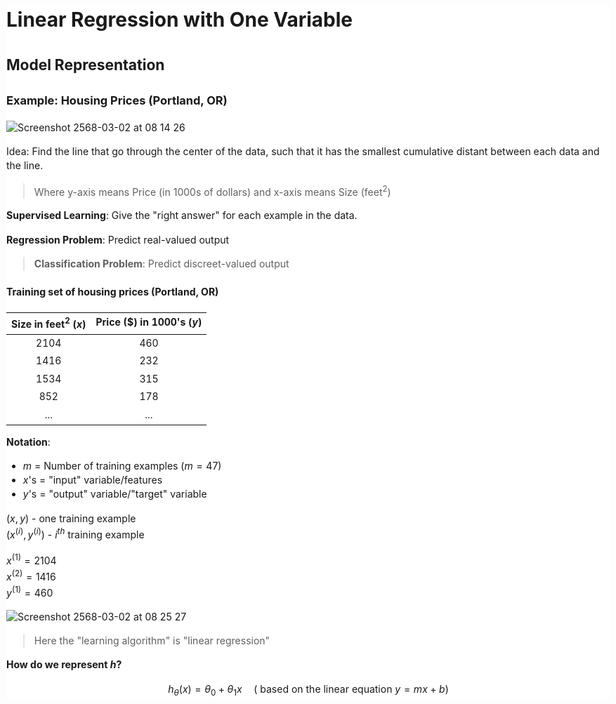 # Linear Regression with One Variable

## Model Representation

### Example: Housing Prices (Portland, OR)

<img width="335" alt="Screenshot 2568-03-02 at 08 14 26" src="https://github.com/user-attachments/assets/217ec559-c92b-43ff-a0fb-ddcfb2bbc6b7" />

Idea: Find the line that go through the center of the data, such that it has the smallest cumulative distant between each data and the line.

> Where y-axis means Price (in 1000s of dollars) and x-axis means Size (feet<sup>2</sup>)

**Supervised Learning**: Give the "right answer" for each example in the data.

**Regression Problem**: Predict real-valued output

> **Classification Problem**: Predict discreet-valued output

#### Training set of housing prices (Portland, OR)

| Size in feet<sup>2</sup> ($x$) | Price (\$) in 1000's ($y$) |
| :---: | :---: |
| 2104 | 460 |
| 1416 | 232 |
| 1534 | 315 |
| 852 | 178 |
| ... | ... |

**Notation**:

- $m$ = Number of training examples ($m = 47$)
- $x$'s = "input" variable/features
- $y$'s = "output" variable/"target" variable

$(x,y)$ - one training example  
$(x^{(i)},y^{(i)})$ - $i^{th}$ training example

$x^{(1)} = 2104$  
$x^{(2)} = 1416$  
$y^{(1)} = 460$

<img width="314" alt="Screenshot 2568-03-02 at 08 25 27" src="https://github.com/user-attachments/assets/97bf4042-189a-4e6d-9c98-661df8e56b3e" />

> Here the "learning algorithm" is "linear regression"

**How do we represent $h$?**

$$ h_{\theta}(x) = \theta_0 + \theta_1 x \quad (\text{ based on the linear equation } y = mx + b) $$
